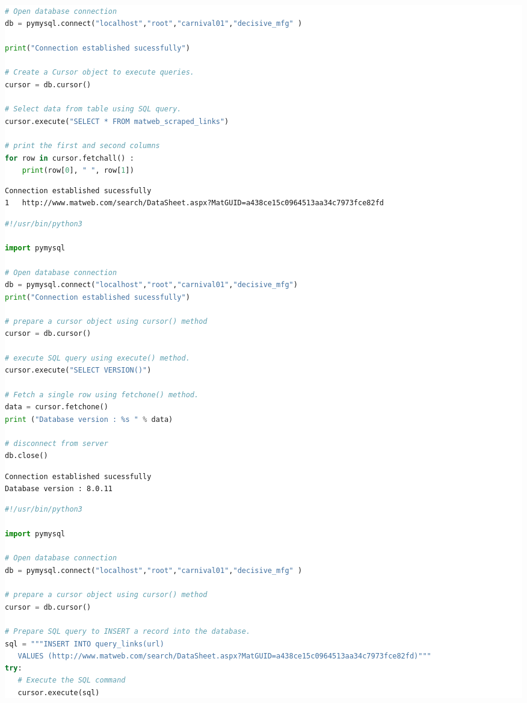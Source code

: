 

```python
# Open database connection
db = pymysql.connect("localhost","root","carnival01","decisive_mfg" )

print("Connection established sucessfully")

# Create a Cursor object to execute queries.
cursor = db.cursor()

# Select data from table using SQL query.
cursor.execute("SELECT * FROM matweb_scraped_links")

# print the first and second columns      
for row in cursor.fetchall() :
    print(row[0], " ", row[1])
```

    Connection established sucessfully
    1   http://www.matweb.com/search/DataSheet.aspx?MatGUID=a438ce15c0964513aa34c7973fce82fd



```python
#!/usr/bin/python3

import pymysql

# Open database connection
db = pymysql.connect("localhost","root","carnival01","decisive_mfg")
print("Connection established sucessfully")

# prepare a cursor object using cursor() method
cursor = db.cursor()

# execute SQL query using execute() method.
cursor.execute("SELECT VERSION()")

# Fetch a single row using fetchone() method.
data = cursor.fetchone()
print ("Database version : %s " % data)

# disconnect from server
db.close()
```

    Connection established sucessfully
    Database version : 8.0.11 



```python
#!/usr/bin/python3

import pymysql

# Open database connection
db = pymysql.connect("localhost","root","carnival01","decisive_mfg" )

# prepare a cursor object using cursor() method
cursor = db.cursor()

# Prepare SQL query to INSERT a record into the database.
sql = """INSERT INTO query_links(url)
   VALUES (http://www.matweb.com/search/DataSheet.aspx?MatGUID=a438ce15c0964513aa34c7973fce82fd)"""
try:
   # Execute the SQL command
   cursor.execute(sql)
```